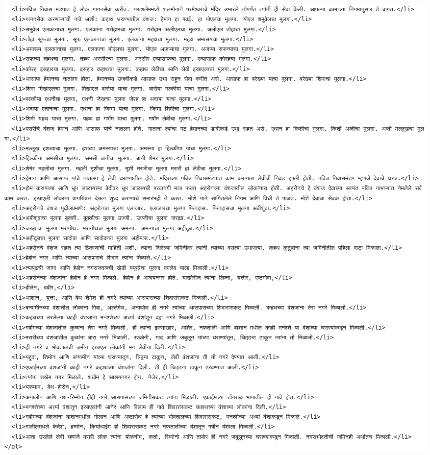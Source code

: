       <li>पवित्र निवास मंडपात हे लोक गायनसेवा करीत. यरुशलेममध्ये शलमोनाने परमेश्वराचे मंदिर उभारले तोपर्यंत त्यांनी ही सेवा केली. आपल्या कामाच्या नियमानुसार ते वागत.</li>
      <li>गायनसेवा करणाऱ्यांची नावे अशी: कहाथ धराण्यातील वंशज: हेमान हा गवई. हा योएलचा मुलगा. योएल शमुवेलचा मुलगा.</li>
      <li>समुवेल एलकानाचा मुलगा. एलकाना यरोहामचा मुलगा. यरोहाम अलीएलचा मुलगा. अलीएल तोहाचा मुलगा.</li>
      <li>तोहा सूफचा मुलगा. सूफ एलकानाचा मुलगा. एलकाना महथचा मुलगा. महथ अमासयचा मुलगा.</li>
      <li>अमासय एलकानाचा मुलगा. एलकाना योएलचा मुलगा. योएल अजऱ्याचा मुलगा. अजऱ्या सफन्याचा मुलगा.</li>
      <li>सफन्या तहथचा मुलगा. तहथ अस्सीरचा मुलगा. अस्सीर एव्यासाफचा मुलगा. एव्यासाफ कोरहचा मुलगा.</li>
      <li>कोरह इसहारचा मुलगा. इसहार कहाथचा मुलगा. कहाथ लेवीचा आणि लेवी इस्राएलाचा मुलगा.</li>
      <li>आसाफ हेमानचा नातलग होता. हेमानच्या उजवीकडे आसाफ उभा राहून सेवा करीत असे. आसाफ हा बरेख्या याचा मुलगा. बरेख्या शिमाचा मुलगा.</li>
      <li>शिमा मिखाएलचा मुलगा. मिखाएल बासेया याचा मुलगा. बासेया मल्कीया याचा मुलगा.</li>
      <li>मल्कीया एथनीचा मुलगा, एथनी जेरहचा मुलगा जेरह हा अदाया याचा मुलगा.</li>
      <li>अदाया एतानाचा मुलगा. एथाना हा जिम्मा याचा मुलगा. जिम्मा शिमीचा मुलगा.</li>
      <li>शिमी यहथ याचा मुलगा. यहथ हा गर्षोम याचा मुलगा. गर्षोम लेवीचा मुलगा.</li>
      <li>मरारीचे वंशज हेमान आणि आसाफ यांचे नातलग होते. गाताना त्यांचा गट हेमानच्या डावीकडे उभा राहत असे. एथान हा किशीचा मुलगा. किशी अब्दीचा मुलगा. अब्दी मल्लूखचा मुलगा.</li>
      <li>मल्लूख हशब्याचा मुलगा. हशब्या अमस्याचा मुलगा. अमस्या हा हिल्कीया याचा मुलगा.</li>
      <li>हिल्कीया अमसीचा मुलगा. अमसी बानीचा मुलगा. बानी शेमर मुलगा.</li>
      <li>शेमेर महलीचा मुलगा. महली मूशीचा मुलगा, मूशी मरारीचा मुलगा मरारी हा लेवीचा मुलगा.</li>
      <li>हेमान आणि आसाफ यांचे नातलग हे लेवी घराण्यातील होते. मंदिराच्या पवित्र निवासमंडपात काम करायला लेवींची निवड झाली होती. पवित्र निवासमंडप म्हणजे देवाचे घरच.</li>
      <li>होम करायच्या आणि धूप जाळायच्या वेदींवर धूप जाळायची परवानगी मात्र फक्त अहरोनच्या वंशजातील लोकांनाच होती. अहरोनचे हे वंशज देवाच्या अत्यंत पवित्र गाभाऱ्यात नेमलेले सर्व काम करत. इस्राएली लोकांना प्रायश्र्चित्त देऊन शुध्द करण्याचे समारंभही ते करत. मोशे याने सांगितलेले नियम आणि विधी ते पाळत. मोशे देवाचा सेवक होता.</li>
      <li>अहरोनचे वंशज पुढीलप्रमाणे: अहरोनचा मुलगा एलाजार. एलाजारचा मुलगा फिनहास. फिनहासचा मुलगा अबीशूवा.</li>
      <li>अबीशूवाचा मुलगा बुक्की. बुक्कीचा मुलगा उज्जी. उज्जीचा मुलगा जरह्या.</li>
      <li>जरह्याचा मुलगा मरायोथ. मरायोथचा मुलगा अमऱ्या. अमऱ्याचा मुलगा अहीटूब.</li>
      <li>अहीटूबचा मुलगा सादोक आणि सादोकचा मुलगा अहीमास.</li>
      <li>अहरोनचे वंशज राहत त्या ठिकाणांची माहिती अशी. त्यांना दिलेल्या जमिनीवर त्यांनी त्यांच्या वसत्या उभारल्या. कहथ कुटुंबांना त्या जमिनीतील पहिला वाटा मिळाला.</li>
      <li>हेब्रोन नगर आणि त्याच्या आसपासचे शिवार त्यांना मिळाले.</li>
      <li>त्यापुढची जागा आणि हेब्रोन नगराजवळची खेडी यफून्नेचा मुलगा कालेब याला मिळाली.</li>
      <li>अहरोनच्या वंशजांना हेब्रोन हे नगर मिळाले. हेब्रोन हे आश्रयनगर होते. याखोरीज त्यांना लिब्ना, यत्तीर, एष्टमोवा,</li>
      <li>हीलेन, दबीर,</li>
      <li>आशान, युत्ता, आणि बेथ-शेमेश ही नगरे त्यांच्या आसपासच्या शिवारांसकट मिळाली.</li>
      <li>बन्यामीनच्या वंशातील लोकांना गिबा, अल्लेमेथ, अनाथोथ ही नगरे त्यांच्या आसपासच्या शिवारांसकट मिळाली. कहथच्या वंशजांना तेरा नगरे मिळाली.</li>
      <li>कहथच्या उरलेल्या काही वंशजांना मनश्शेच्या अर्ध्या वंशांतून दहा नगरे मिळाली.</li>
      <li>गर्षोमच्या वंशजातील कुळांना तेरा नगरे मिळाली. ही त्यांना इस्साखार, आशेर, नफताली आणि बाशान मधील काही मनश्शे या वंशांच्या घराण्यांकडून मिळाली.</li>
      <li>मरारीच्या वंशजांतील कुळांना बारा नगरे मिळाली. रऊबेनी, गाद आणि जबुलून यांच्या घराण्यांतून, चिठ्ठ्या टाकून त्यांना ती मिळाली.</li>
      <li>ही नगरे व भोवतालची जमीन इस्राएल लोकांनी मग लेवींना दिली.</li>
      <li>यहूदा, शिमोन आणि बन्यामीन यांच्या घराण्यातून, चिठ्ठया टाकून, लेवी वंशजांना ती ती नगरे देण्यात आली.</li>
      <li>एफ्राईमच्या वंशजांनी काही नगरे कहाथच्या वंशजांना दिली. ती ही चिठ्ठ्या टाकून ठरवण्यात आली.</li>
      <li>त्यांना शखेम नगर मिळाले. शखेम हे आश्रयनगर होय. गेजेर,</li>
      <li>यकमाम, बेथ-होरोन,</li>
      <li>अयालोन आणि गथ-रिम्मोन हीही नगरे आसपासच्या जमिनीसकट त्यांना मिळाली. एफ्राईमच्या डोंगराळ भागातील ही गावे होत.</li>
      <li>मनश्शेच्या अर्ध्या वंशातून इस्राएलांनी आनेर आणि बिलाम ही गावे शिवारांसकट कहाथच्या वंशाच्या लोकांना दिली.</li>
      <li>गर्षोमच्या वंशजांना बाशानमधील गोलान आणि अष्टारोथ हे त्यांच्या भोवतालच्या शिवारासकट, मनश्शेच्या अर्ध्या वंशाकडून मिळाले.</li>
      <li>गालीलमधले केदेश, हम्मोन, किर्याथाईम ही शिवारासकट नगरे नफतालीच्या वंशातून गर्षोन वंशाला मिळाली.</li>
      <li>आता उरलेले लेवी म्हणजे मरारी लोक त्यांना योकनीम, कर्ता, रिम्मोनो आणि ताबोर ही नगरे जबुलूनच्या घराण्याकडून मिळाली. नगराभोवतीची जमिनही अर्थातच मिळाली.</li>
    </ol>
  </li>